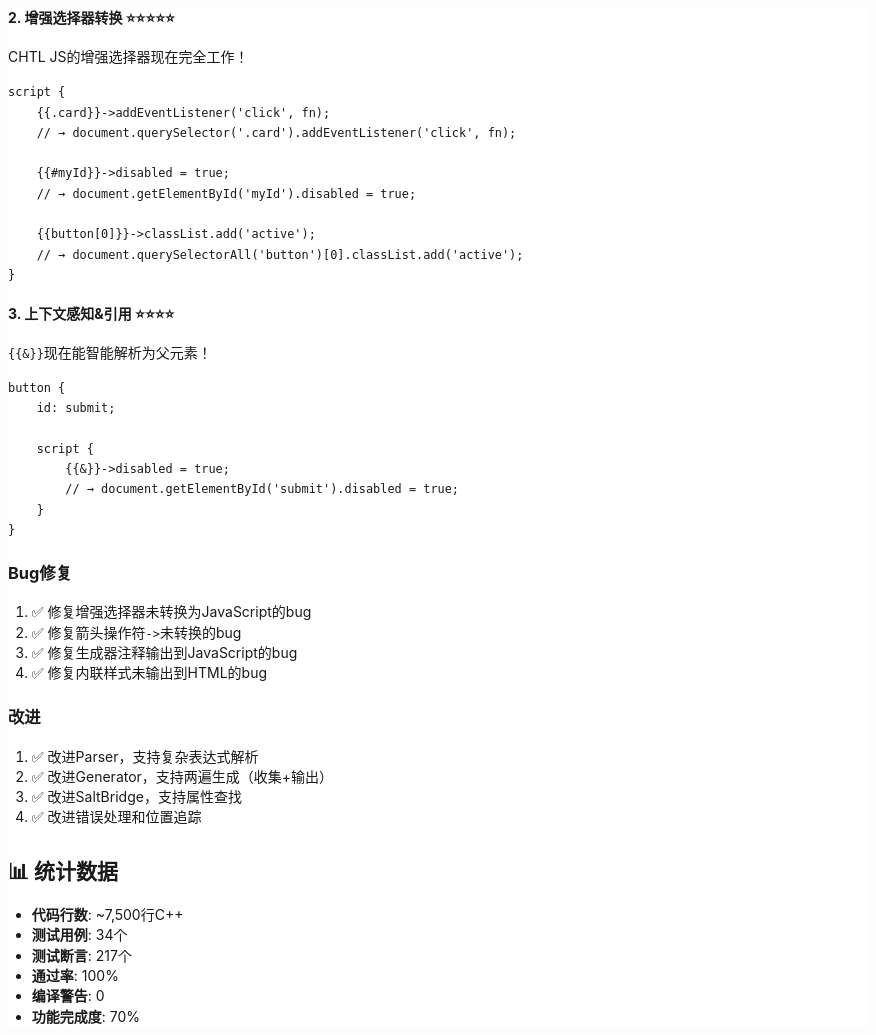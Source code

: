 #### 2. 增强选择器转换 ⭐⭐⭐⭐⭐
CHTL JS的增强选择器现在完全工作！

```chtl
script {
    {{.card}}->addEventListener('click', fn);
    // → document.querySelector('.card').addEventListener('click', fn);
    
    {{#myId}}->disabled = true;
    // → document.getElementById('myId').disabled = true;
    
    {{button[0]}}->classList.add('active');
    // → document.querySelectorAll('button')[0].classList.add('active');
}
```

#### 3. 上下文感知&引用 ⭐⭐⭐⭐
`{{&}}`现在能智能解析为父元素！

```chtl
button {
    id: submit;
    
    script {
        {{&}}->disabled = true;
        // → document.getElementById('submit').disabled = true;
    }
}
```

### Bug修复

1. ✅ 修复增强选择器未转换为JavaScript的bug
2. ✅ 修复箭头操作符`->`未转换的bug
3. ✅ 修复生成器注释输出到JavaScript的bug
4. ✅ 修复内联样式未输出到HTML的bug

### 改进

1. ✅ 改进Parser，支持复杂表达式解析
2. ✅ 改进Generator，支持两遍生成（收集+输出）
3. ✅ 改进SaltBridge，支持属性查找
4. ✅ 改进错误处理和位置追踪

## 📊 统计数据

- **代码行数**: ~7,500行C++
- **测试用例**: 34个
- **测试断言**: 217个
- **通过率**: 100%
- **编译警告**: 0
- **功能完成度**: 70%
